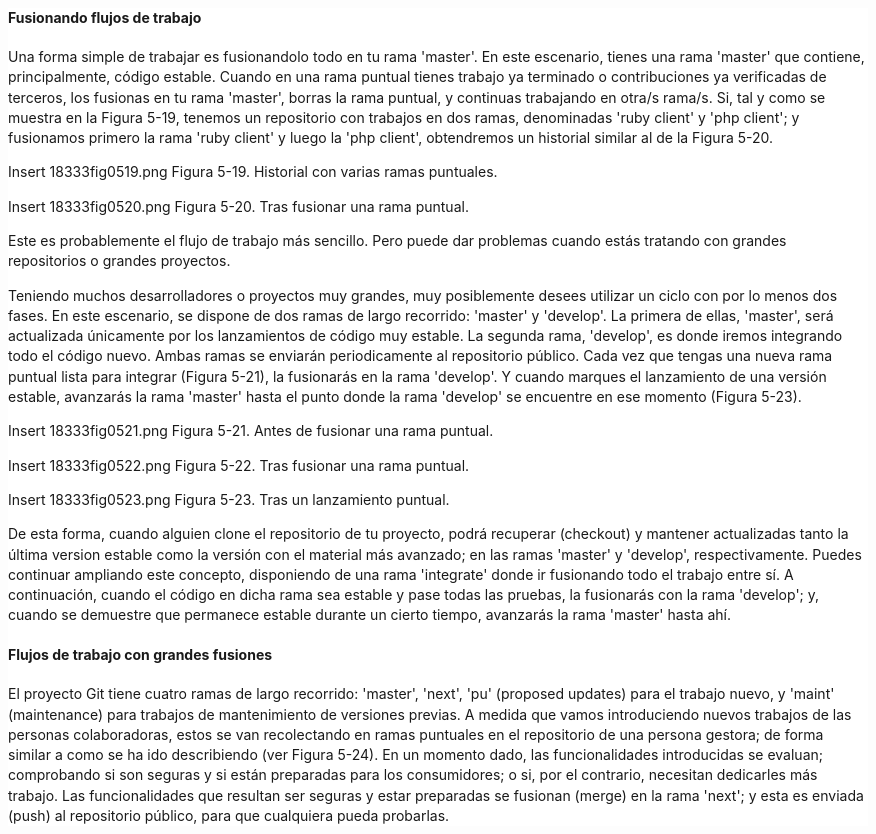 #### Fusionando flujos de trabajo ####

Una forma simple de trabajar es fusionandolo todo en tu rama 'master'. En este escenario, tienes una rama 'master' que contiene, principalmente, código estable. Cuando en una rama puntual tienes trabajo ya terminado o contribuciones ya verificadas de terceros, los fusionas en tu rama 'master', borras la rama puntual, y continuas trabajando en otra/s rama/s.  Si, tal y como se muestra en la Figura 5-19,  tenemos un repositorio con trabajos en dos ramas, denominadas 'ruby client' y 'php client'; y fusionamos primero la rama 'ruby client' y luego la 'php client', obtendremos un historial similar al de la Figura 5-20.

Insert 18333fig0519.png 
Figura 5-19. Historial con varias ramas puntuales.

Insert 18333fig0520.png
Figura 5-20. Tras fusionar una rama puntual.

Este es probablemente el flujo de trabajo más sencillo. Pero puede dar problemas cuando estás tratando con grandes repositorios o grandes proyectos.

Teniendo muchos desarrolladores o proyectos muy grandes, muy posiblemente desees utilizar un ciclo con por lo menos dos fases. En este escenario, se dispone de dos ramas de largo recorrido: 'master' y 'develop'. La primera de ellas, 'master', será actualizada únicamente por los lanzamientos de código muy estable. La segunda rama, 'develop', es donde iremos integrando todo el código nuevo.  Ambas ramas se enviarán periodicamente al repositorio público. Cada vez que tengas una nueva rama puntual lista para integrar (Figura 5-21), la fusionarás en la rama 'develop'. Y  cuando marques el lanzamiento de una versión estable, avanzarás la rama 'master' hasta el punto donde la rama 'develop' se encuentre en ese momento (Figura 5-23). 

Insert 18333fig0521.png 
Figura 5-21. Antes de fusionar una rama puntual.

Insert 18333fig0522.png 
Figura 5-22. Tras fusionar una rama puntual.

Insert 18333fig0523.png 
Figura 5-23. Tras un lanzamiento puntual.

De esta forma, cuando alguien clone el repositorio de tu proyecto, podrá recuperar (checkout) y mantener actualizadas tanto la última version estable como la versión con el material más avanzado; en las ramas 'master' y 'develop', respectivamente.
Puedes continuar ampliando este concepto, disponiendo de una rama 'integrate' donde ir fusionando todo el trabajo entre sí. A continuación, cuando el código en dicha rama sea estable y pase todas las pruebas, la fusionarás con la rama 'develop'; y, cuando se demuestre que permanece estable durante un cierto tiempo, avanzarás la rama 'master' hasta ahí.

#### Flujos de trabajo con grandes fusiones ####

El proyecto Git tiene cuatro ramas de largo recorrido: 'master', 'next', 'pu' (proposed updates) para el trabajo nuevo, y 'maint' (maintenance) para trabajos de mantenimiento de versiones previas. A medida que vamos introduciendo nuevos trabajos de las personas colaboradoras, estos se van recolectando en ramas puntuales en el repositorio de una persona gestora; de forma similar a como se ha ido describiendo (ver Figura 5-24). En un momento dado, las funcionalidades introducidas se evaluan; comprobando si son seguras y si están preparadas para los consumidores; o si, por el contrario, necesitan dedicarles más trabajo. Las funcionalidades que resultan ser seguras y estar preparadas se fusionan (merge) en la rama 'next'; y esta es enviada (push) al repositorio público, para que cualquiera pueda probarlas.
